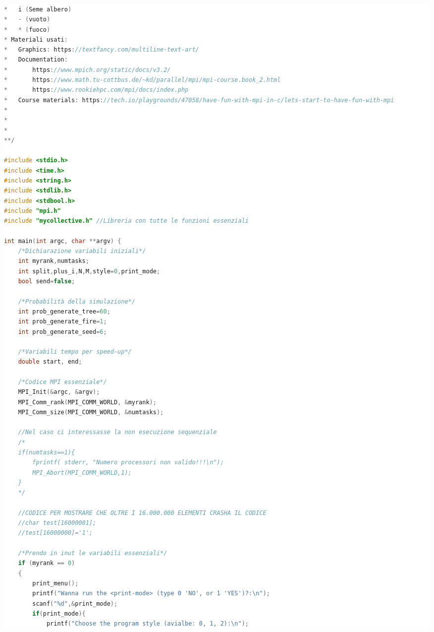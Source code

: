 ```c
*   i (Seme albero)
*   - (vuoto)
*   * (fuoco)
* Materiali usati:
*   Graphics: https://textfancy.com/multiline-text-art/
*   Documentation: 
*       https://www.mpich.org/static/docs/v3.2/
*       https://www.math.tu-cottbus.de/~kd/parallel/mpi/mpi-course.book_2.html
*       https://www.rookiehpc.com/mpi/docs/index.php
*   Course materials: https://tech.io/playgrounds/47058/have-fun-with-mpi-in-c/lets-start-to-have-fun-with-mpi
*
*
*
**/

#include <stdio.h>
#include <time.h>
#include <string.h>
#include <stdlib.h>
#include <stdbool.h>
#include "mpi.h"
#include "mycollective.h" //Libreria con tutte le funzioni essenziali

int main(int argc, char **argv) {
    /*Dichiarazione variabili iniziali*/
    int myrank,numtasks;
    int split,plus_i,N,M,style=0,print_mode;
    bool send=false;
    
    /*Probabilità della simulazione*/
    int prob_generate_tree=60;
    int prob_generate_fire=1;
    int prob_generate_seed=6;

    /*Variabili tempo per speed-up*/
    double start, end;
    
    /*Codice MPI essenziale*/
    MPI_Init(&argc, &argv);
    MPI_Comm_rank(MPI_COMM_WORLD, &myrank);
    MPI_Comm_size(MPI_COMM_WORLD, &numtasks);

    //Nel caso ci interessasse la non esecuzione sequenziale
    /* 
    if(numtasks==1){
        fprintf( stderr, "Numero processori non valido!!!\n");
        MPI_Abort(MPI_COMM_WORLD,1);
    }
    */

    //CODICE PER MOSTRARE CHE OLTRE I 16.000.000 ELEMENTI CRASHA IL CODICE
    //char test[16000001];
    //test[16000000]='1';

    /*Prendo in inut le variabili essenziali*/
    if (myrank == 0)
    {
        print_menu();
        printf("Wanna run the <print-mode> (type 0 'NO', or 1 'YES')?:\n");
        scanf("%d",&print_mode);  
        if(print_mode){
            printf("Choose the program style (avialbe: 0, 1, 2):\n");
```